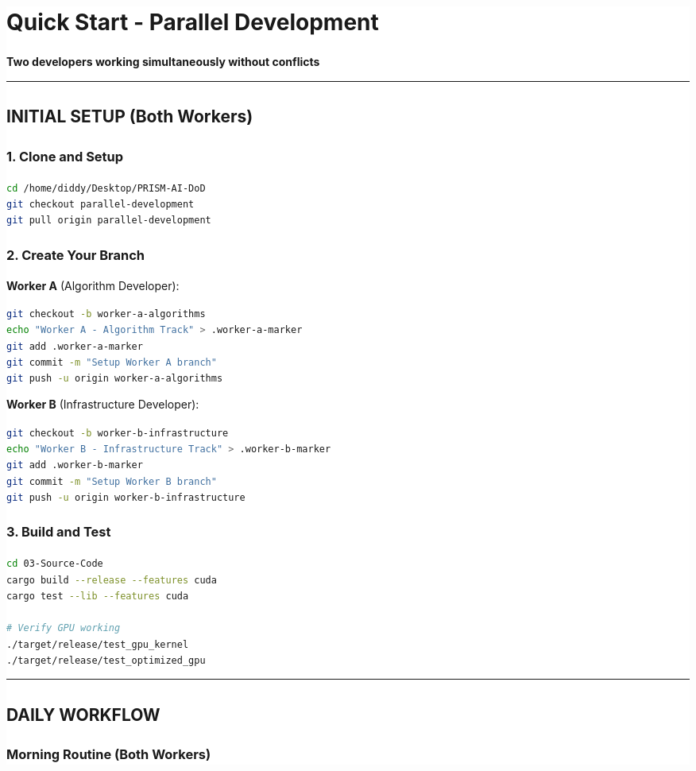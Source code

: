 # Quick Start - Parallel Development

**Two developers working simultaneously without conflicts**

---

## INITIAL SETUP (Both Workers)

### 1. Clone and Setup
```bash
cd /home/diddy/Desktop/PRISM-AI-DoD
git checkout parallel-development
git pull origin parallel-development
```

### 2. Create Your Branch

**Worker A** (Algorithm Developer):
```bash
git checkout -b worker-a-algorithms
echo "Worker A - Algorithm Track" > .worker-a-marker
git add .worker-a-marker
git commit -m "Setup Worker A branch"
git push -u origin worker-a-algorithms
```

**Worker B** (Infrastructure Developer):
```bash
git checkout -b worker-b-infrastructure
echo "Worker B - Infrastructure Track" > .worker-b-marker
git add .worker-b-marker
git commit -m "Setup Worker B branch"
git push -u origin worker-b-infrastructure
```

### 3. Build and Test
```bash
cd 03-Source-Code
cargo build --release --features cuda
cargo test --lib --features cuda

# Verify GPU working
./target/release/test_gpu_kernel
./target/release/test_optimized_gpu
```

---

## DAILY WORKFLOW

### Morning Routine (Both Workers)
